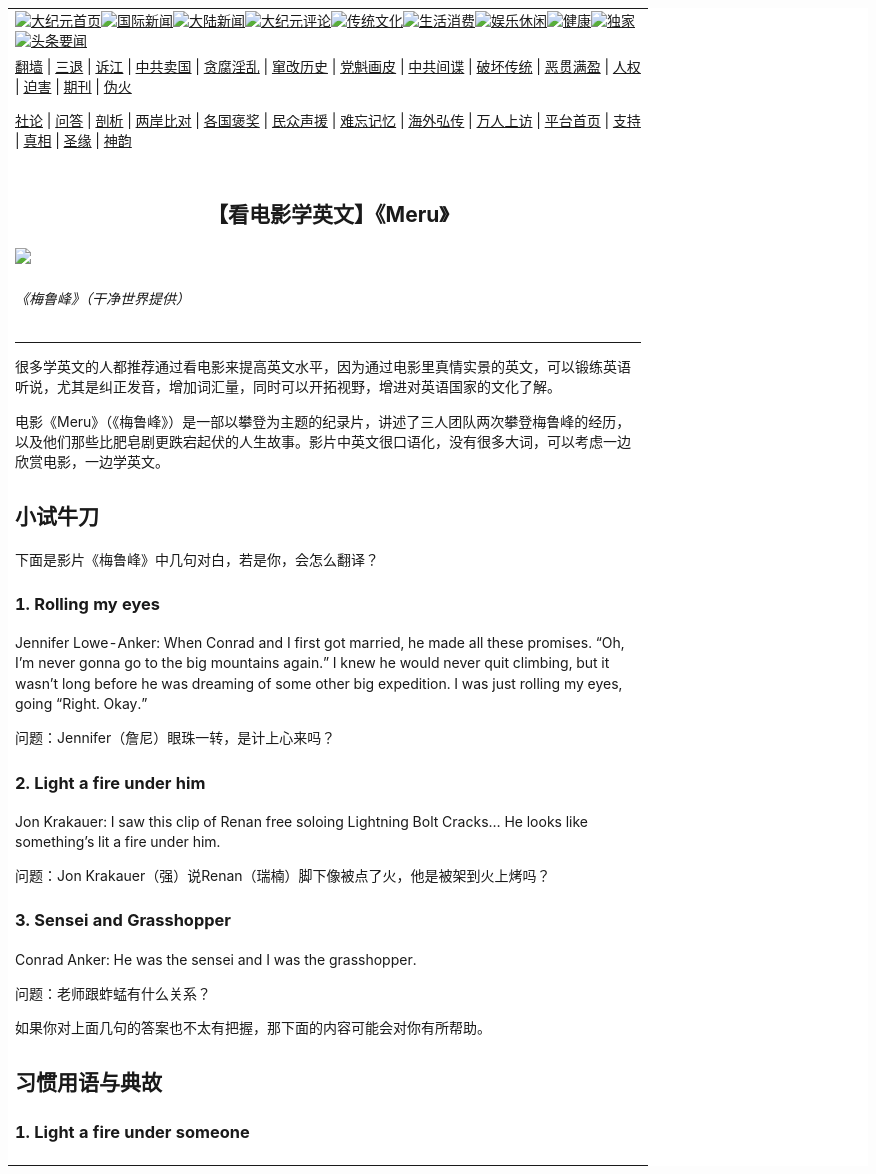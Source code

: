 <a name="1" id="1" target="_blank"></a><span id="1"></span>
<table align=center border="0"><tr><td colspan="2" VALIGN=TOP><a href="https://github.com/1992513/djy/blob/master/gb/nf1351518.md#1"><img src="https://raw.githubusercontent.com/1992513/www/master/t/djy/1.jpg" title="大纪元首页" alt="大纪元首页"></a><a href="https://github.com/1992513/djy/blob/master/gb/n24hr.md#1"><img src="https://raw.githubusercontent.com/1992513/www/master/t/djy/3.jpg" title="国际新闻" alt="国际新闻"></a><a href="https://github.com/1992513/djy/blob/master/gb/nsc413.md#1"><img src="https://raw.githubusercontent.com/1992513/www/master/t/djy/4.jpg" title="大陆新闻" alt="大陆新闻"></a><a href="https://github.com/1992513/djy/blob/master/gb/news392.md#1"><img src="https://raw.githubusercontent.com/1992513/www/master/t/djy/5.jpg" title="大纪元评论" alt="大纪元评论"></a><a href="https://github.com/1992513/djy/blob/master/gb/news2007.md#1"><img src="https://raw.githubusercontent.com/1992513/www/master/t/djy/6.jpg" title="传统文化" alt="传统文化"></a><a href="https://github.com/1992513/djy/blob/master/gb/news2008.md#1"><img src="https://raw.githubusercontent.com/1992513/www/master/t/djy/7.jpg" title="生活消费" alt="生活消费"></a><a href="https://github.com/1992513/djy/blob/master/gb/ncyule.md#1"><img src="https://raw.githubusercontent.com/1992513/www/master/t/djy/8.jpg" title="娱乐休闲" alt="娱乐休闲"></a><a href="https://github.com/1992513/djy/blob/master/gb/nsc1002.md#1"><img src="https://raw.githubusercontent.com/1992513/www/master/t/djy/9.jpg" title="健康" alt="健康"></a><a href="https://github.com/1992513/djy/blob/master/gb/nf6092.md#1"><img src="https://raw.githubusercontent.com/1992513/www/master/t/djy/10a.jpg" title="独家" alt="独家"></a><a href="https://github.com/1992513/djy/blob/master/gb/nf4514.md#1"><img src="https://raw.githubusercontent.com/1992513/www/master/t/djy/12a.jpg" title="头条要闻" alt="头条要闻"></a></td></tr>
<tr><td colspan="2" VALIGN=TOP><a target="_blank" href="https://github.com/1992513/www/blob/master/README.md?zsrh#1">翻墙</a> | <a target="_blank" href="https://github.com/1992513/djy/blob/master/gb/nf5657.md#1">三退</a> | <a target="_blank" href="https://github.com/1992513/djy/blob/master/gb/nf6124.md#1">诉江</a> | <a target="_blank" href="https://github.com/1992513/djy/blob/master/gb/nf1176117.md#1">中共卖国</a> | <a target="_blank" href="https://github.com/1992513/djy/blob/master/gb/nf5773.md#1">贪腐淫乱</a> | <a target="_blank" href="https://github.com/1992513/djy/blob/master/gb/nf1176115.md#1">窜改历史</a> | <a target="_blank" href="https://github.com/1992513/djy/blob/master/gb/nf1176107.md#1">党魁画皮</a> | <a target="_blank" href="https://github.com/1992513/djy/blob/master/gb/nf1320400.md#1">中共间谍</a> | <a target="_blank" href="https://github.com/1992513/djy/blob/master/gb/nf1176114.md#1">破坏传统</a> | <a target="_blank" href="https://github.com/1992513/ntdtv/blob/master/gb/prog447_1.md#1">恶贯满盈</a> | <a target="_blank" href="https://github.com/1992513/djy/blob/master/gb/ncid278.md#1">人权</a> | <a target="_blank" href="https://github.com/1992513/djy/blob/master/gb/nf1176111.md#1">迫害</a> | <a target="_blank" href="https://gitlab.com/szzdlab/mh-qikan/blob/master/README.md#1">期刊</a> | <a target="_blank" href="https://github.com/1992513/djy/blob/master/gb/nf5562.md#1">伪火</a></p><p><a target="_blank" href="https://github.com/1992513/djy/blob/master/gb/9p.md#1">社论</a> | <a target="_blank" href="https://github.com/1992513/djy/blob/master/gb/nf4378.md#1">问答</a> | <a target="_blank" href="https://github.com/1992513/djy/blob/master/gb/nf5792.md#1">剖析</a> | <a target="_blank" href="https://github.com/1992513/djy/blob/master/gb/nf5735.md#1">两岸比对</a> | <a target="_blank" href="https://github.com/1992513/djy/blob/master/gb/nf6119.md#1">各国褒奖</a> | <a target="_blank" href="https://github.com/1992513/djy/blob/master/gb/nf6120.md#1">民众声援</a> | <a target="_blank" href="https://github.com/1992513/djy/blob/master/gb/nf1188594.md#1">难忘记忆</a> | <a target="_blank" href="https://github.com/1992513/djy/blob/master/gb/nf3180.md#1">海外弘传</a> | <a target="_blank" href="https://github.com/1992513/djy/blob/master/gb/nf5410.md#1">万人上访</a> | <a target="_blank" href="https://github.com/1992513/www/blob/master/README.md?zsrh#1">平台首页</a> | <a target="_blank" href="https://github.com/1992513/djy/blob/master/gb/nf4386.md#1">支持</a> | <a target="_blank" href="https://github.com/1992513/djy/blob/master/gb/nf4389.md#1">真相</a> | <a target="_blank" href="https://github.com/1992513/djy/blob/master/gb/nf5790.md#1">圣缘</a> | <a target="_blank" href="https://github.com/1992513/djy/blob/master/gb/nf4786.md#1">神韵</a></td></tr>
<tr><td VALIGN=TOP width="626"><h2 align=center>【看电影学英文】《Meru》</h2>
<img width="600" src="https://i.epochtimes.com/assets/uploads/2025/02/id14438065-GJWMeru_3-2-600x400.jpg" />
<h6>《梅鲁峰》（干净世界提供）
</h6>
<hr>
<p>很多学英文的人都推荐通过看电影来提高英文水平，因为通过电影里真情实景的英文，可以锻练英语听说，尤其是纠正发音，增加词汇量，同时可以开拓视野，增进对英语国家的文化了解。</p>
<p>电影《Meru》（《<ahref="https://www.ganjingworld.com/s/z8aEM0bE3v" rel="nofollow">梅鲁峰</a>》）是一部以攀登为主题的纪录片，讲述了三人团队两次攀登梅鲁峰的经历，以及他们那些比肥皂剧更跌宕起伏的人生故事。影片中英文很口语化，没有很多大词，可以考虑一边欣赏电影，一边学英文。</p>
<h2>小试牛刀</h2>
<p>下面是影片《<ahref="https://www.ganjingworld.com/s/z8aEM0bE3v" rel="nofollow">梅鲁峰</a>》中几句对白，若是你，会怎么翻译？</p>
<h3>1. Rolling my eyes</h3>
<p>Jennifer Lowe-Anker: When Conrad and I first got married, he made all these promises. “Oh, I’m never gonna go to the big mountains again.” I knew he would never quit climbing, but it wasn’t long before he was dreaming of some other big expedition. I was just rolling my eyes, going “Right. Okay.”</p>
<p>问题：Jennifer（詹尼）眼珠一转，是计上心来吗？</p>
<h3>2. Light a fire under him</h3>
<p>Jon Krakauer: I saw this clip of Renan free soloing Lightning Bolt Cracks… He looks like something’s lit a fire under him.</p>
<p>问题：Jon Krakauer（强）说Renan（瑞楠）脚下像被点了火，他是被架到火上烤吗？</p>
<h3>3. Sensei and Grasshopper</h3>
<p>Conrad Anker: He was the sensei and I was the grasshopper.</p>
<p>问题：老师跟蚱蜢有什么关系？</p>
<p>如果你对上面几句的答案也不太有把握，那下面的内容可能会对你有所帮助。</p>
<h2>习惯用语与典故</h2>
<h3>1. Light a fire under someone</h3>